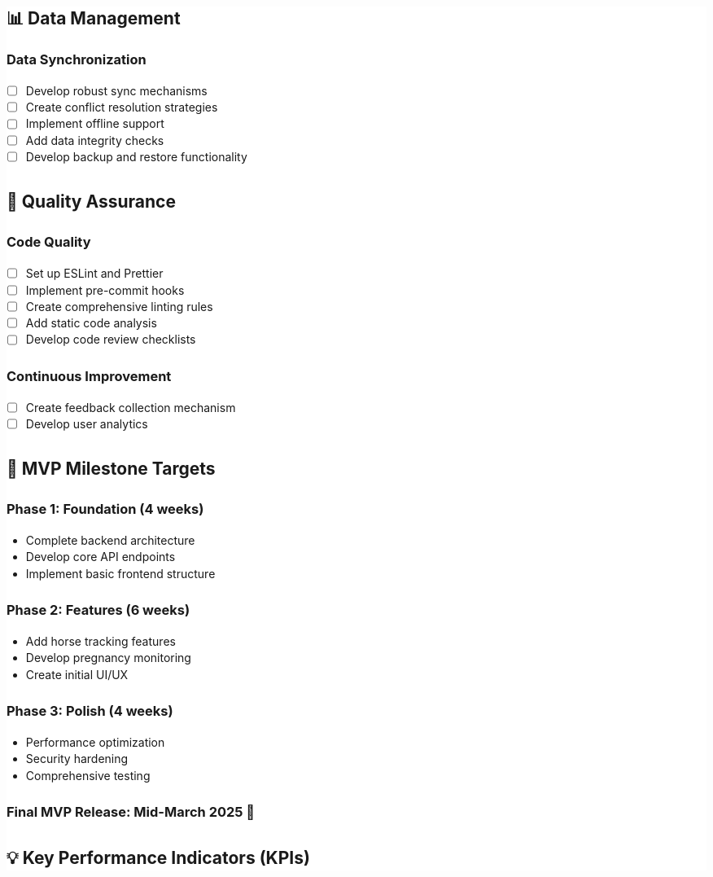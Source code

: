 ## 📊 Data Management

### Data Synchronization

-   [ ] Develop robust sync mechanisms
-   [ ] Create conflict resolution strategies
-   [ ] Implement offline support
-   [ ] Add data integrity checks
-   [ ] Develop backup and restore functionality

## 🧪 Quality Assurance

### Code Quality

-   [ ] Set up ESLint and Prettier
-   [ ] Implement pre-commit hooks
-   [ ] Create comprehensive linting rules
-   [ ] Add static code analysis
-   [ ] Develop code review checklists

### Continuous Improvement

-   [ ] Create feedback collection mechanism
-   [ ] Develop user analytics

## 🎯 MVP Milestone Targets

### Phase 1: Foundation (4 weeks)

-   Complete backend architecture
-   Develop core API endpoints
-   Implement basic frontend structure

### Phase 2: Features (6 weeks)

-   Add horse tracking features
-   Develop pregnancy monitoring
-   Create initial UI/UX

### Phase 3: Polish (4 weeks)

-   Performance optimization
-   Security hardening
-   Comprehensive testing

### Final MVP Release: Mid-March 2025 🚀

## 💡 Key Performance Indicators (KPIs)
